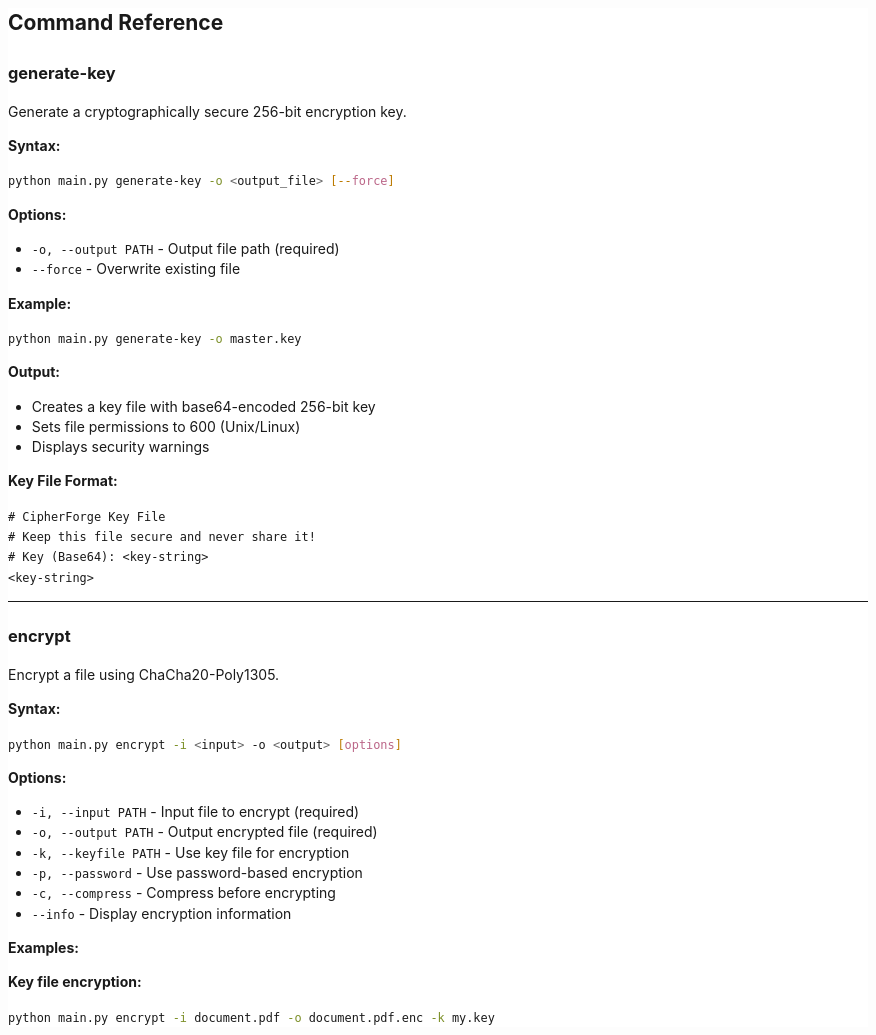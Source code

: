 
## Command Reference

### generate-key

Generate a cryptographically secure 256-bit encryption key.

**Syntax:**
```bash
python main.py generate-key -o <output_file> [--force]
```

**Options:**
- `-o, --output PATH` - Output file path (required)
- `--force` - Overwrite existing file

**Example:**
```bash
python main.py generate-key -o master.key
```

**Output:**
- Creates a key file with base64-encoded 256-bit key
- Sets file permissions to 600 (Unix/Linux)
- Displays security warnings

**Key File Format:**
```
# CipherForge Key File
# Keep this file secure and never share it!
# Key (Base64): <key-string>
<key-string>
```

---

### encrypt

Encrypt a file using ChaCha20-Poly1305.

**Syntax:**
```bash
python main.py encrypt -i <input> -o <output> [options]
```

**Options:**
- `-i, --input PATH` - Input file to encrypt (required)
- `-o, --output PATH` - Output encrypted file (required)
- `-k, --keyfile PATH` - Use key file for encryption
- `-p, --password` - Use password-based encryption
- `-c, --compress` - Compress before encrypting
- `--info` - Display encryption information

**Examples:**

**Key file encryption:**
```bash
python main.py encrypt -i document.pdf -o document.pdf.enc -k my.key
```

